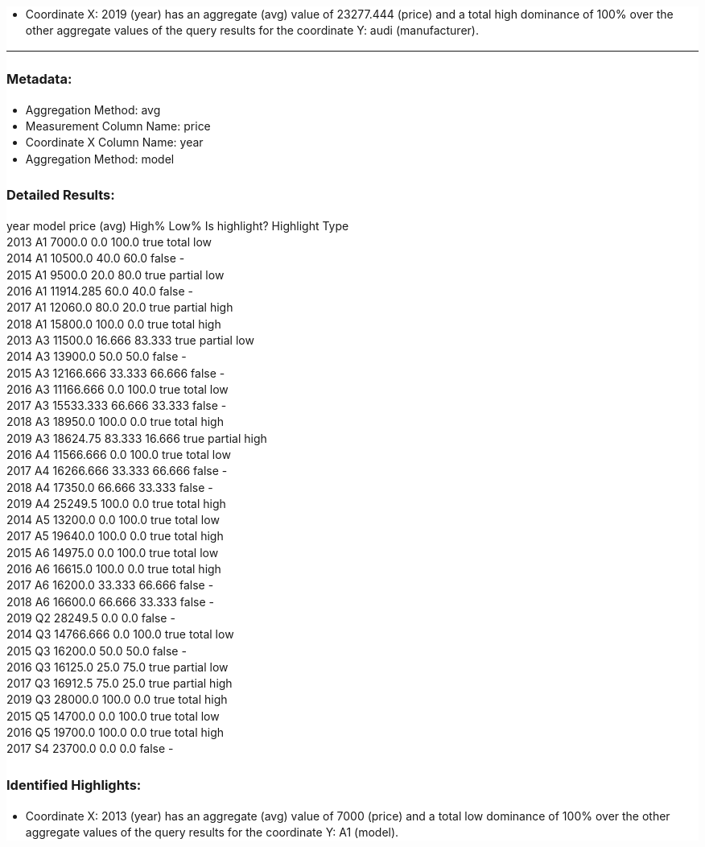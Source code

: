 - Coordinate X: 2019 (year) has an aggregate (avg) value of 23277.444 (price)
and a total high dominance of 100% over the other aggregate values of the query results
for the coordinate Y: audi (manufacturer).


----------------------------------------------------------------------------------------------------


### Metadata:
- Aggregation Method:         avg
- Measurement Column Name:    price
- Coordinate X Column Name:   year
- Aggregation Method:         model

### Detailed Results:
year    model    price (avg)    High%    Low%    Is highlight?    Highlight Type    
2013    A1       7000.0         0.0      100.0   true             total low         
2014    A1       10500.0        40.0     60.0    false            -                 
2015    A1       9500.0         20.0     80.0    true             partial low       
2016    A1       11914.285      60.0     40.0    false            -                 
2017    A1       12060.0        80.0     20.0    true             partial high      
2018    A1       15800.0        100.0    0.0     true             total high        
2013    A3       11500.0        16.666   83.333  true             partial low       
2014    A3       13900.0        50.0     50.0    false            -                 
2015    A3       12166.666      33.333   66.666  false            -                 
2016    A3       11166.666      0.0      100.0   true             total low         
2017    A3       15533.333      66.666   33.333  false            -                 
2018    A3       18950.0        100.0    0.0     true             total high        
2019    A3       18624.75       83.333   16.666  true             partial high      
2016    A4       11566.666      0.0      100.0   true             total low         
2017    A4       16266.666      33.333   66.666  false            -                 
2018    A4       17350.0        66.666   33.333  false            -                 
2019    A4       25249.5        100.0    0.0     true             total high        
2014    A5       13200.0        0.0      100.0   true             total low         
2017    A5       19640.0        100.0    0.0     true             total high        
2015    A6       14975.0        0.0      100.0   true             total low         
2016    A6       16615.0        100.0    0.0     true             total high        
2017    A6       16200.0        33.333   66.666  false            -                 
2018    A6       16600.0        66.666   33.333  false            -                 
2019    Q2       28249.5        0.0      0.0     false            -                 
2014    Q3       14766.666      0.0      100.0   true             total low         
2015    Q3       16200.0        50.0     50.0    false            -                 
2016    Q3       16125.0        25.0     75.0    true             partial low       
2017    Q3       16912.5        75.0     25.0    true             partial high      
2019    Q3       28000.0        100.0    0.0     true             total high        
2015    Q5       14700.0        0.0      100.0   true             total low         
2016    Q5       19700.0        100.0    0.0     true             total high        
2017    S4       23700.0        0.0      0.0     false            -                 

### Identified Highlights:
- Coordinate X: 2013 (year) has an aggregate (avg) value of 7000 (price)
and a total low dominance of 100% over the other aggregate values of the query results
for the coordinate Y: A1 (model).
